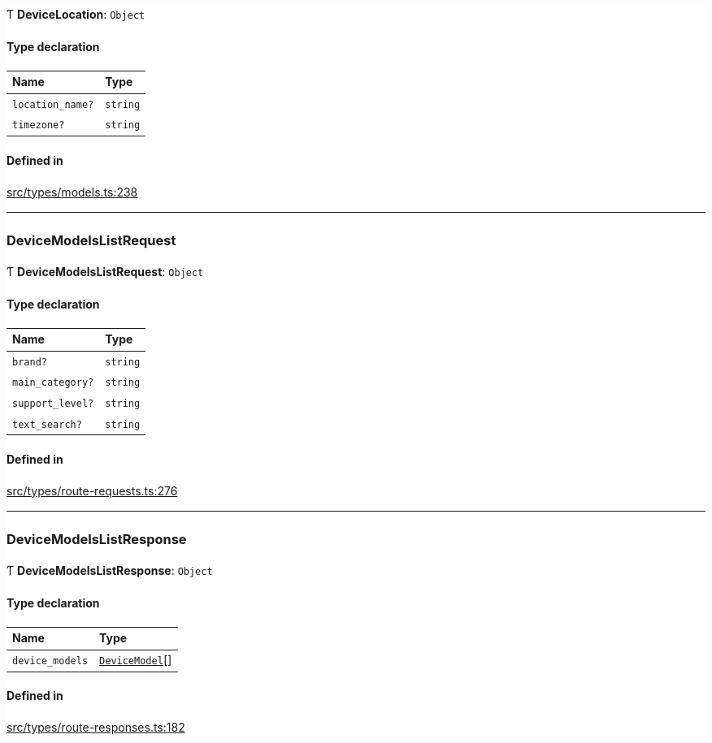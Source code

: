Ƭ **DeviceLocation**: `Object`

#### Type declaration

| Name | Type |
| :------ | :------ |
| `location_name?` | `string` |
| `timezone?` | `string` |

#### Defined in

[src/types/models.ts:238](https://github.com/seamapi/javascript-legacy/blob/main/src/types/models.ts#L238)

___

### DeviceModelsListRequest

Ƭ **DeviceModelsListRequest**: `Object`

#### Type declaration

| Name | Type |
| :------ | :------ |
| `brand?` | `string` |
| `main_category?` | `string` |
| `support_level?` | `string` |
| `text_search?` | `string` |

#### Defined in

[src/types/route-requests.ts:276](https://github.com/seamapi/javascript-legacy/blob/main/src/types/route-requests.ts#L276)

___

### DeviceModelsListResponse

Ƭ **DeviceModelsListResponse**: `Object`

#### Type declaration

| Name | Type |
| :------ | :------ |
| `device_models` | [`DeviceModel`](interfaces/DeviceModel.md)[] |

#### Defined in

[src/types/route-responses.ts:182](https://github.com/seamapi/javascript-legacy/blob/main/src/types/route-responses.ts#L182)
